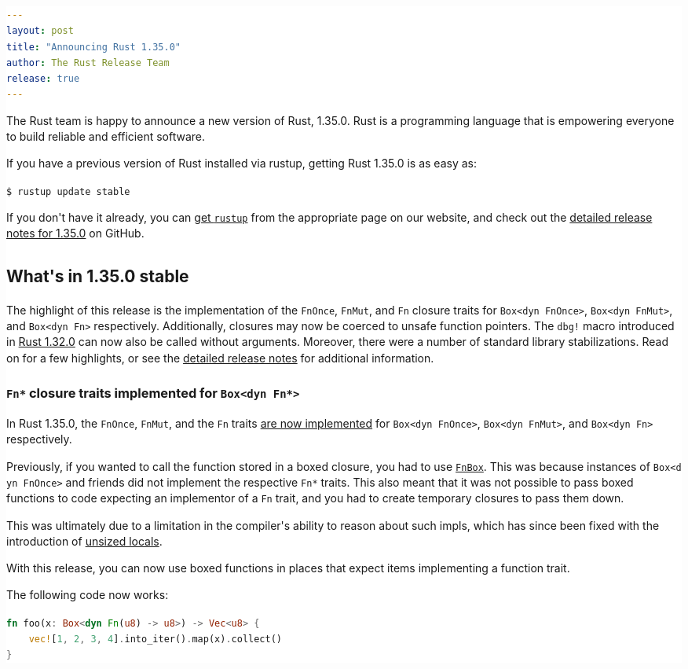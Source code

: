 ```yaml
---
layout: post
title: "Announcing Rust 1.35.0"
author: The Rust Release Team
release: true
---
```


The Rust team is happy to announce a new version of Rust, 1.35.0. Rust is a
programming language that is empowering everyone to build reliable and efficient software.

If you have a previous version of Rust installed via rustup, getting Rust 1.35.0 is as easy as:

```console
$ rustup update stable
```

If you don't have it already, you can [get `rustup`][install] from the appropriate page on our website,
and check out the [detailed release notes for 1.35.0][notes] on GitHub.

[install]: https://www.rust-lang.org/install.html
[notes]: https://github.com/rust-lang/rust/blob/master/RELEASES.md#version-1350-2019-05-23

## What's in 1.35.0 stable

The highlight of this release is the implementation of the `FnOnce`, `FnMut`,
and `Fn` closure traits for `Box<dyn FnOnce>`, `Box<dyn FnMut>`, and `Box<dyn Fn>` respectively.
Additionally, closures may now be coerced to unsafe function pointers.
The `dbg!` macro introduced in [Rust 1.32.0] can now also be called without arguments.
Moreover, there were a number of standard library stabilizations.
Read on for a few highlights, or see the [detailed release notes][notes] for additional information.

### `Fn*` closure traits implemented for `Box<dyn Fn*>`

[fn-pr]: https://github.com/rust-lang/rust/pull/55431
[`FnBox`]: https://doc.rust-lang.org/1.34.0/std/boxed/trait.FnBox.html
[unsized locals]: https://doc.rust-lang.org/nightly/unstable-book/language-features/unsized-locals.html

In Rust 1.35.0, the `FnOnce`, `FnMut`, and the `Fn` traits [are now implemented][fn-pr] for `Box<dyn FnOnce>`,
`Box<dyn FnMut>`, and `Box<dyn Fn>` respectively.

Previously, if you wanted to call the function stored in a boxed closure, you had to use [`FnBox`].
This was because instances of `Box<dyn FnOnce>` and friends did not implement the respective `Fn*` traits.
This also meant that it was not possible to pass boxed functions to code expecting an implementor of a `Fn` trait,
and you had to create temporary closures to pass them down.

This was ultimately due to a limitation in the compiler's ability to reason about such impls,
which has since been fixed with the introduction of [unsized locals].

With this release, you can now use boxed functions in places that expect items implementing a function trait.

The following code now works:

```rust
fn foo(x: Box<dyn Fn(u8) -> u8>) -> Vec<u8> {
    vec![1, 2, 3, 4].into_iter().map(x).collect()
}
```


[Rust 1.19.0]: https://blog.rust-lang.org/2017/07/20/Rust-1.19.html
[`RawWakerVTable`]: https://doc.rust-lang.org/beta/std/task/struct.RawWakerVTable.html
[Rust 1.32.0]: https://blog.rust-lang.org/2019/01/17/Rust-1.32.0.html#the-dbg-macro
[the `dbg!` macro]: https://doc.rust-lang.org/std/macro.dbg.html
[`f32::copysign`]: https://doc.rust-lang.org/std/primitive.f32.html#method.copysign
[`f64::copysign`]: https://doc.rust-lang.org/std/primitive.f64.html#method.copysign
[`RefCell::replace_with`]: https://doc.rust-lang.org/std/cell/struct.RefCell.html#method.replace_with
[`Ref::map_split`]: https://doc.rust-lang.org/std/cell/struct.Ref.html#method.map_split
[`RefMut::map_split`]: https://doc.rust-lang.org/std/cell/struct.RefMut.html#method.map_split
[`ptr::hash`]: https://doc.rust-lang.org/std/ptr/fn.hash.html
[`Range::contains`]: https://doc.rust-lang.org/std/ops/struct.Range.html#method.contains
[`RangeFrom::contains`]: https://doc.rust-lang.org/std/ops/struct.RangeFrom.html#method.contains
[`RangeTo::contains`]: https://doc.rust-lang.org/std/ops/struct.RangeTo.html#method.contains
[`RangeInclusive::contains`]: https://doc.rust-lang.org/std/ops/struct.RangeInclusive.html#method.contains
[`RangeToInclusive::contains`]: https://doc.rust-lang.org/std/ops/struct.RangeToInclusive.html#method.contains
[`Option::copied`]: https://doc.rust-lang.org/std/option/enum.Option.html#method.copied
[`f32`]: https://doc.rust-lang.org/std/primitive.f32.html
[`f64`]: https://doc.rust-lang.org/std/primitive.f64.html
[`drop_bounds`]: https://rust-lang.github.io/rust-clippy/master/index.html#drop_bounds
[split_lint]: https://github.com/rust-lang/rust-clippy/pull/4101